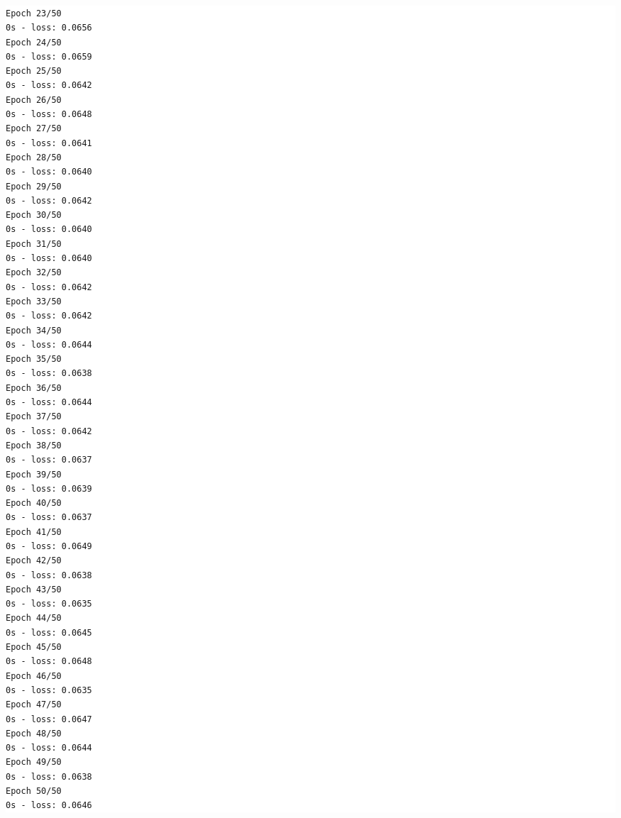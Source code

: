     Epoch 23/50
    0s - loss: 0.0656
    Epoch 24/50
    0s - loss: 0.0659
    Epoch 25/50
    0s - loss: 0.0642
    Epoch 26/50
    0s - loss: 0.0648
    Epoch 27/50
    0s - loss: 0.0641
    Epoch 28/50
    0s - loss: 0.0640
    Epoch 29/50
    0s - loss: 0.0642
    Epoch 30/50
    0s - loss: 0.0640
    Epoch 31/50
    0s - loss: 0.0640
    Epoch 32/50
    0s - loss: 0.0642
    Epoch 33/50
    0s - loss: 0.0642
    Epoch 34/50
    0s - loss: 0.0644
    Epoch 35/50
    0s - loss: 0.0638
    Epoch 36/50
    0s - loss: 0.0644
    Epoch 37/50
    0s - loss: 0.0642
    Epoch 38/50
    0s - loss: 0.0637
    Epoch 39/50
    0s - loss: 0.0639
    Epoch 40/50
    0s - loss: 0.0637
    Epoch 41/50
    0s - loss: 0.0649
    Epoch 42/50
    0s - loss: 0.0638
    Epoch 43/50
    0s - loss: 0.0635
    Epoch 44/50
    0s - loss: 0.0645
    Epoch 45/50
    0s - loss: 0.0648
    Epoch 46/50
    0s - loss: 0.0635
    Epoch 47/50
    0s - loss: 0.0647
    Epoch 48/50
    0s - loss: 0.0644
    Epoch 49/50
    0s - loss: 0.0638
    Epoch 50/50
    0s - loss: 0.0646
    